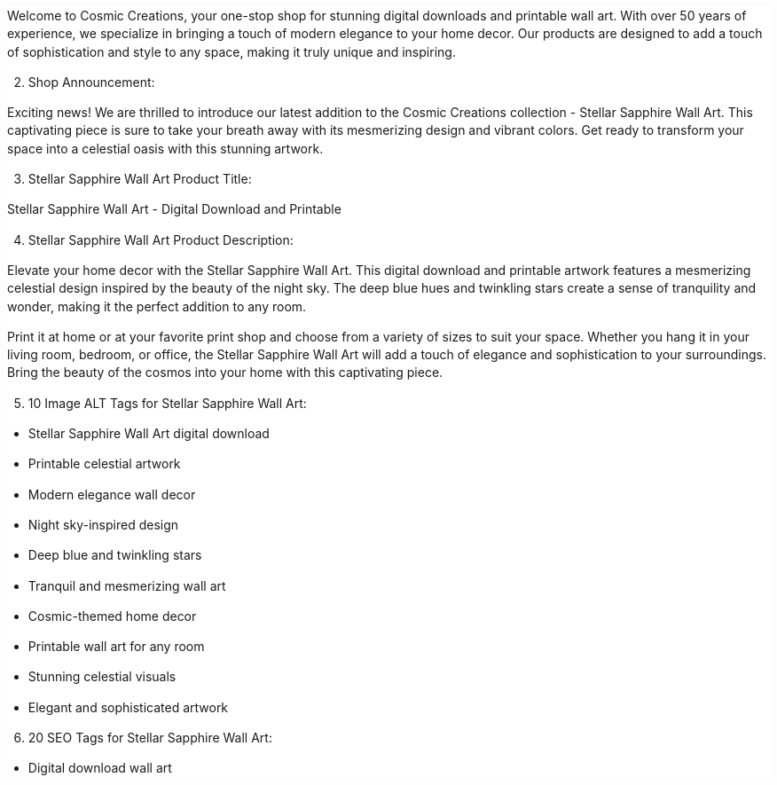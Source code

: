 Welcome to Cosmic Creations, your one-stop shop for stunning digital downloads and printable wall art. With over 50 years of experience, we specialize in bringing a touch of modern elegance to your home decor. Our products are designed to add a touch of sophistication and style to any space, making it truly unique and inspiring.



2. Shop Announcement:

Exciting news! We are thrilled to introduce our latest addition to the Cosmic Creations collection - Stellar Sapphire Wall Art. This captivating piece is sure to take your breath away with its mesmerizing design and vibrant colors. Get ready to transform your space into a celestial oasis with this stunning artwork.



3. Stellar Sapphire Wall Art Product Title:

Stellar Sapphire Wall Art - Digital Download and Printable



4. Stellar Sapphire Wall Art Product Description:

Elevate your home decor with the Stellar Sapphire Wall Art. This digital download and printable artwork features a mesmerizing celestial design inspired by the beauty of the night sky. The deep blue hues and twinkling stars create a sense of tranquility and wonder, making it the perfect addition to any room.



Print it at home or at your favorite print shop and choose from a variety of sizes to suit your space. Whether you hang it in your living room, bedroom, or office, the Stellar Sapphire Wall Art will add a touch of elegance and sophistication to your surroundings. Bring the beauty of the cosmos into your home with this captivating piece.



5. 10 Image ALT Tags for Stellar Sapphire Wall Art:

- Stellar Sapphire Wall Art digital download

- Printable celestial artwork

- Modern elegance wall decor

- Night sky-inspired design

- Deep blue and twinkling stars

- Tranquil and mesmerizing wall art

- Cosmic-themed home decor

- Printable wall art for any room

- Stunning celestial visuals

- Elegant and sophisticated artwork



6. 20 SEO Tags for Stellar Sapphire Wall Art:

- Digital download wall art

